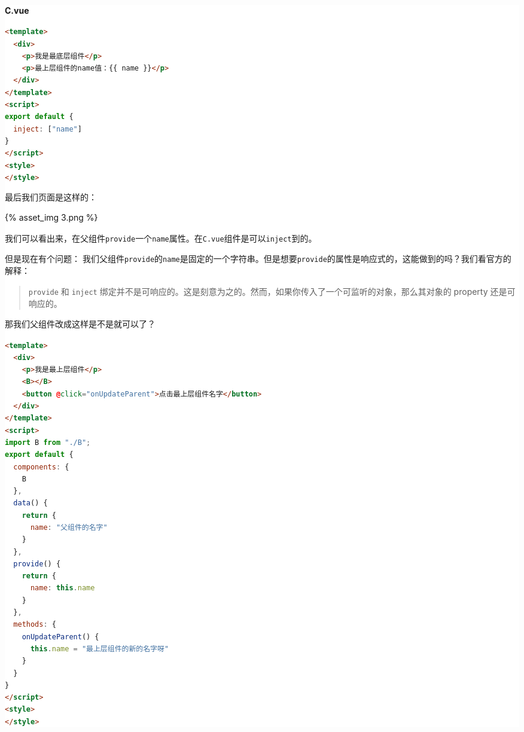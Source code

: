 **C.vue**

```html
<template>
  <div>
    <p>我是最底层组件</p>
    <p>最上层组件的name值：{{ name }}</p>
  </div>
</template>
<script>
export default {
  inject: ["name"]
}
</script>
<style>
</style>
```

最后我们页面是这样的：

{% asset_img 3.png %}

我们可以看出来，在父组件`provide`一个`name`属性。在`C.vue`组件是可以`inject`到的。



但是现在有个问题： 我们父组件`provide`的`name`是固定的一个字符串。但是想要`provide`的属性是响应式的，这能做到的吗？我们看官方的解释：

> `provide` 和 `inject` 绑定并不是可响应的。这是刻意为之的。然而，如果你传入了一个可监听的对象，那么其对象的 property 还是可响应的。

那我们父组件改成这样是不是就可以了？

```html
<template>
  <div>
    <p>我是最上层组件</p>
    <B></B>
    <button @click="onUpdateParent">点击最上层组件名字</button>
  </div>
</template>
<script>
import B from "./B";
export default {
  components: {
    B
  },
  data() {
    return {
      name: "父组件的名字"
    }
  },
  provide() {
    return {
      name: this.name
    }
  },
  methods: {
    onUpdateParent() {
      this.name = "最上层组件的新的名字呀"
    }
  }
}
</script>
<style>
</style>
```
